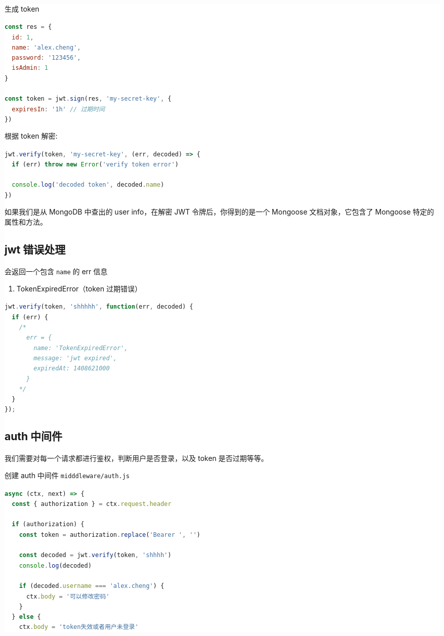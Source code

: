 生成 token

```js
const res = {
  id: 1,
  name: 'alex.cheng',
  password: '123456',
  isAdmin: 1
}

const token = jwt.sign(res, 'my-secret-key', {
  expiresIn: '1h' // 过期时间
})
```

根据 token 解密:

```js
jwt.verify(token, 'my-secret-key', (err, decoded) => {
  if (err) throw new Error('verify token error')
  
  console.log('decoded token', decoded.name)
})
```

如果我们是从 MongoDB 中查出的 user info，在解密 JWT 令牌后，你得到的是一个 Mongoose 文档对象，它包含了 Mongoose 特定的属性和方法。

## jwt 错误处理

会返回一个包含 `name` 的 err 信息

1. TokenExpiredError（token 过期错误）

```js
jwt.verify(token, 'shhhhh', function(err, decoded) {
  if (err) {
    /*
      err = {
        name: 'TokenExpiredError',
        message: 'jwt expired',
        expiredAt: 1408621000
      }
    */
  }
});
```

## auth 中间件

我们需要对每一个请求都进行鉴权，判断用户是否登录，以及 token 是否过期等等。

创建 auth 中间件 `midddleware/auth.js`

```js
async (ctx, next) => {
  const { authorization } = ctx.request.header

  if (authorization) {
    const token = authorization.replace('Bearer ', '')

    const decoded = jwt.verify(token, 'shhhh')
    console.log(decoded)

    if (decoded.username === 'alex.cheng') {
      ctx.body = '可以修改密码'
    }
  } else {
    ctx.body = 'token失效或者用户未登录'
```